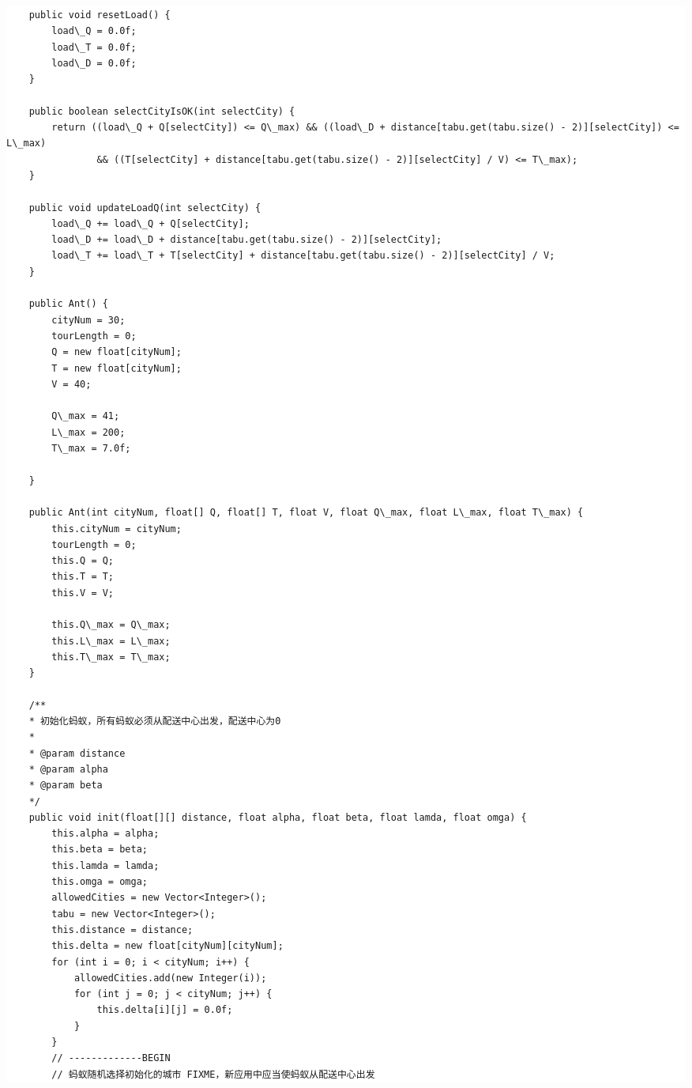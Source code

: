 		public void resetLoad() {
			load\_Q = 0.0f;
			load\_T = 0.0f;
			load\_D = 0.0f;
		}

		public boolean selectCityIsOK(int selectCity) {
			return ((load\_Q + Q[selectCity]) <= Q\_max) && ((load\_D + distance[tabu.get(tabu.size() - 2)][selectCity]) <= L\_max)
					&& ((T[selectCity] + distance[tabu.get(tabu.size() - 2)][selectCity] / V) <= T\_max);
		}
		
		public void updateLoadQ(int selectCity) {
			load\_Q += load\_Q + Q[selectCity];
			load\_D += load\_D + distance[tabu.get(tabu.size() - 2)][selectCity];
			load\_T += load\_T + T[selectCity] + distance[tabu.get(tabu.size() - 2)][selectCity] / V;
		}
		
		public Ant() {
			cityNum = 30;
			tourLength = 0;
			Q = new float[cityNum];
			T = new float[cityNum];
			V = 40;
		
			Q\_max = 41;
			L\_max = 200;
			T\_max = 7.0f;
		
		}
		
		public Ant(int cityNum, float[] Q, float[] T, float V, float Q\_max, float L\_max, float T\_max) {
			this.cityNum = cityNum;
			tourLength = 0;
			this.Q = Q;
			this.T = T;
			this.V = V;
		
			this.Q\_max = Q\_max;
			this.L\_max = L\_max;
			this.T\_max = T\_max;
		}
		
		/**
	 	* 初始化蚂蚁，所有蚂蚁必须从配送中心出发，配送中心为0
	 	* 
		* @param distance
	 	* @param alpha
	 	* @param beta
	 	*/
		public void init(float[][] distance, float alpha, float beta, float lamda, float omga) {
			this.alpha = alpha;
			this.beta = beta;
			this.lamda = lamda;
			this.omga = omga;
			allowedCities = new Vector<Integer>();
			tabu = new Vector<Integer>();
			this.distance = distance;
			this.delta = new float[cityNum][cityNum];
			for (int i = 0; i < cityNum; i++) {
				allowedCities.add(new Integer(i));
				for (int j = 0; j < cityNum; j++) {
					this.delta[i][j] = 0.0f;
				}
			}
			// -------------BEGIN
			// 蚂蚁随机选择初始化的城市 FIXME，新应用中应当使蚂蚁从配送中心出发